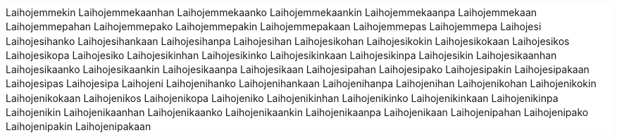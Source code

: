 Laihojemmekin
Laihojemmekaanhan
Laihojemmekaanko
Laihojemmekaankin
Laihojemmekaanpa
Laihojemmekaan
Laihojemmepahan
Laihojemmepako
Laihojemmepakin
Laihojemmepakaan
Laihojemmepas
Laihojemmepa
Laihojesi
Laihojesihanko
Laihojesihankaan
Laihojesihanpa
Laihojesihan
Laihojesikohan
Laihojesikokin
Laihojesikokaan
Laihojesikos
Laihojesikopa
Laihojesiko
Laihojesikinhan
Laihojesikinko
Laihojesikinkaan
Laihojesikinpa
Laihojesikin
Laihojesikaanhan
Laihojesikaanko
Laihojesikaankin
Laihojesikaanpa
Laihojesikaan
Laihojesipahan
Laihojesipako
Laihojesipakin
Laihojesipakaan
Laihojesipas
Laihojesipa
Laihojeni
Laihojenihanko
Laihojenihankaan
Laihojenihanpa
Laihojenihan
Laihojenikohan
Laihojenikokin
Laihojenikokaan
Laihojenikos
Laihojenikopa
Laihojeniko
Laihojenikinhan
Laihojenikinko
Laihojenikinkaan
Laihojenikinpa
Laihojenikin
Laihojenikaanhan
Laihojenikaanko
Laihojenikaankin
Laihojenikaanpa
Laihojenikaan
Laihojenipahan
Laihojenipako
Laihojenipakin
Laihojenipakaan